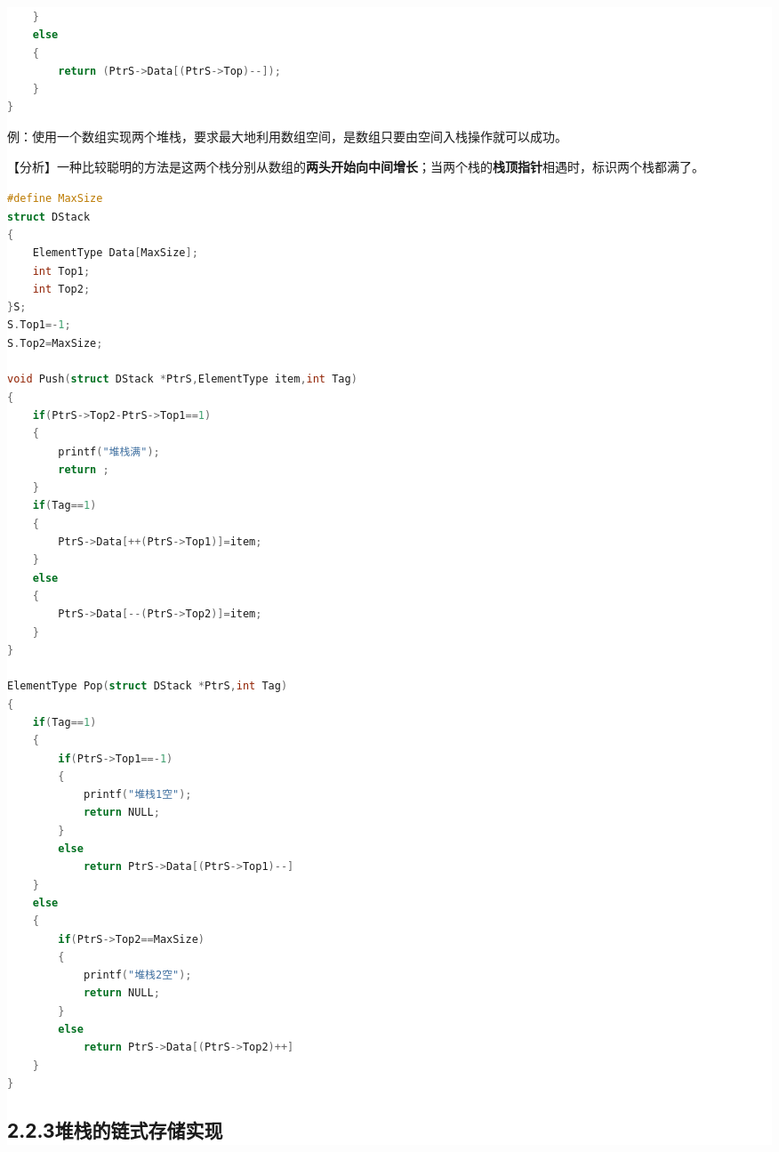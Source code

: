 ```C
    }
    else
    {
        return (PtrS->Data[(PtrS->Top)--]);
    }
}
```
例：使用一个数组实现两个堆栈，要求最大地利用数组空间，是数组只要由空间入栈操作就可以成功。

【分析】一种比较聪明的方法是这两个栈分别从数组的**两头开始向中间增长**；当两个栈的**栈顶指针**相遇时，标识两个栈都满了。
```C
#define MaxSize
struct DStack
{
    ElementType Data[MaxSize];
    int Top1;
    int Top2;
}S;
S.Top1=-1;
S.Top2=MaxSize;

void Push(struct DStack *PtrS,ElementType item,int Tag)
{
    if(PtrS->Top2-PtrS->Top1==1)
    {
        printf("堆栈满");
        return ;
    }
    if(Tag==1)
    {
        PtrS->Data[++(PtrS->Top1)]=item;
    }
    else
    {
        PtrS->Data[--(PtrS->Top2)]=item;
    }
}

ElementType Pop(struct DStack *PtrS,int Tag)
{
    if(Tag==1)
    {
        if(PtrS->Top1==-1)
        {
            printf("堆栈1空");
            return NULL;
        }
        else
            return PtrS->Data[(PtrS->Top1)--]
    }
    else
    {
        if(PtrS->Top2==MaxSize)
        {
            printf("堆栈2空");
            return NULL;
        }
        else
            return PtrS->Data[(PtrS->Top2)++]
    }
}
```
## 2.2.3堆栈的链式存储实现